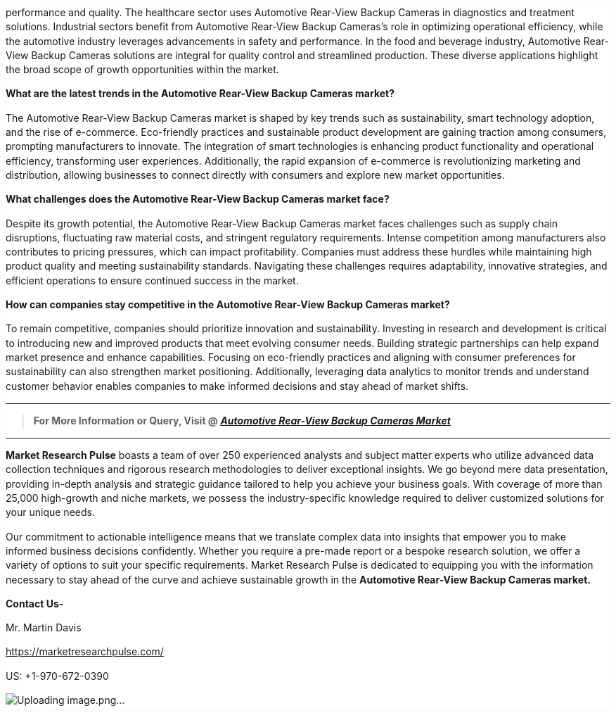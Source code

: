 performance and quality. The healthcare sector uses Automotive Rear-View Backup Cameras in diagnostics and treatment solutions. Industrial sectors benefit from Automotive Rear-View Backup Cameras&rsquo;s role in optimizing operational efficiency, while the automotive industry leverages advancements in safety and performance. In the food and beverage industry, Automotive Rear-View Backup Cameras solutions are integral for quality control and streamlined production. These diverse applications highlight the broad scope of growth opportunities within the market.</p><p><strong>What are the latest trends in the Automotive Rear-View Backup Cameras market?</strong></p><p>The Automotive Rear-View Backup Cameras market is shaped by key trends such as sustainability, smart technology adoption, and the rise of e-commerce. Eco-friendly practices and sustainable product development are gaining traction among consumers, prompting manufacturers to innovate. The integration of smart technologies is enhancing product functionality and operational efficiency, transforming user experiences. Additionally, the rapid expansion of e-commerce is revolutionizing marketing and distribution, allowing businesses to connect directly with consumers and explore new market opportunities.</p><p><strong>What challenges does the Automotive Rear-View Backup Cameras market face?</strong></p><p>Despite its growth potential, the Automotive Rear-View Backup Cameras market faces challenges such as supply chain disruptions, fluctuating raw material costs, and stringent regulatory requirements. Intense competition among manufacturers also contributes to pricing pressures, which can impact profitability. Companies must address these hurdles while maintaining high product quality and meeting sustainability standards. Navigating these challenges requires adaptability, innovative strategies, and efficient operations to ensure continued success in the market.</p><p><strong>How can companies stay competitive in the Automotive Rear-View Backup Cameras market?</strong></p><p>To remain competitive, companies should prioritize innovation and sustainability. Investing in research and development is critical to introducing new and improved products that meet evolving consumer needs. Building strategic partnerships can help expand market presence and enhance capabilities. Focusing on eco-friendly practices and aligning with consumer preferences for sustainability can also strengthen market positioning. Additionally, leveraging data analytics to monitor trends and understand customer behavior enables companies to make informed decisions and stay ahead of market shifts.</p><hr /><blockquote><p><strong>For More Information or Query, Visit @&nbsp;<em><a href="https://marketresearchpulse.com/report/75467/automotive-rear-view-backup-cameras-market?utm_source=Linkedin&utm_medium=0112">Automotive Rear-View Backup Cameras Market</a></em></strong></p></blockquote><hr /><p><strong>Market Research Pulse</strong> boasts a team of over 250 experienced analysts and subject matter experts who utilize advanced data collection techniques and rigorous research methodologies to deliver exceptional insights. We go beyond mere data presentation, providing in-depth analysis and strategic guidance tailored to help you achieve your business goals. With coverage of more than 25,000 high-growth and niche markets, we possess the industry-specific knowledge required to deliver customized solutions for your unique needs.</p><p>Our commitment to actionable intelligence means that we translate complex data into insights that empower you to make informed business decisions confidently. Whether you require a pre-made report or a bespoke research solution, we offer a variety of options to suit your specific requirements. Market Research Pulse is dedicated to equipping you with the information necessary to stay ahead of the curve and achieve sustainable growth in the <strong>Automotive Rear-View Backup Cameras market.</strong></p><p><strong>Contact Us-</strong></p><p>Mr. Martin Davis</p><p>https://marketresearchpulse.com/</p><p>US: +1-970-672-0390</p>
![Uploading image.png…]()

